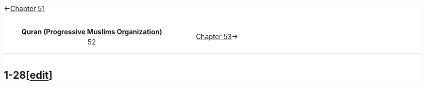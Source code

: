 <span id="headerprevious" class="searchaux">←[Chapter
51](/wiki/Quran_\(Progressive_Muslims_Organization\)/51 "Quran (Progressive Muslims Organization)/51")</span>

</div>

<div class="gen_header_title" style="display:table-cell; text-align:center; width:60%;">

**<span id="header_title_text">[Quran (Progressive Muslims
Organization)](/wiki/Quran_\(Progressive_Muslims_Organization\) "Quran (Progressive Muslims Organization)")</span>**  
<span id="header_section_text">52</span>

</div>

<div class="gen_header_forelink searchaux" style="display:table-cell; text-align:right; vertical-align:middle; width:20%;">

<span id="headernext" class="searchaux">[Chapter
53](/wiki/Quran_\(Progressive_Muslims_Organization\)/53 "Quran (Progressive Muslims Organization)/53")→</span>

</div>

</div>

</div>

</div>

<div id="navigationNotes" class="header_notes searchaux" style="display:table; border-collapse:collapse; border-spacing:0px 0px; empty-cells:hide; border-bottom:1px solid #A0A0A0; font-size:0.90em; line-height:1.4; margin:0px auto 4px auto; width:100%;">

<div style="display:table-row-group; background-color:#FAFAFF;">

<div style="display:table-row;">

<div class="searchaux" style="display:table-cell;">

</div>

</div>

</div>

</div>

<div id="ws-data" class="ws-noexport" style="display:none; speak:none;">

<span id="ws-article-id">58052</span><span id="ws-title">[Quran
(Progressive Muslims
Organization)](/wiki/Quran_\(Progressive_Muslims_Organization\) "Quran (Progressive Muslims Organization)")
— *52*</span>

</div>

</div>

## <span id="1-28" class="mw-headline">1-28</span><span class="mw-editsection"><span class="mw-editsection-bracket">\[</span>[edit](/w/index.php?title=Quran_\(Progressive_Muslims_Organization\)/52&action=edit&section=1 "Edit section: 1-28")<span class="mw-editsection-bracket">\]</span></span>
